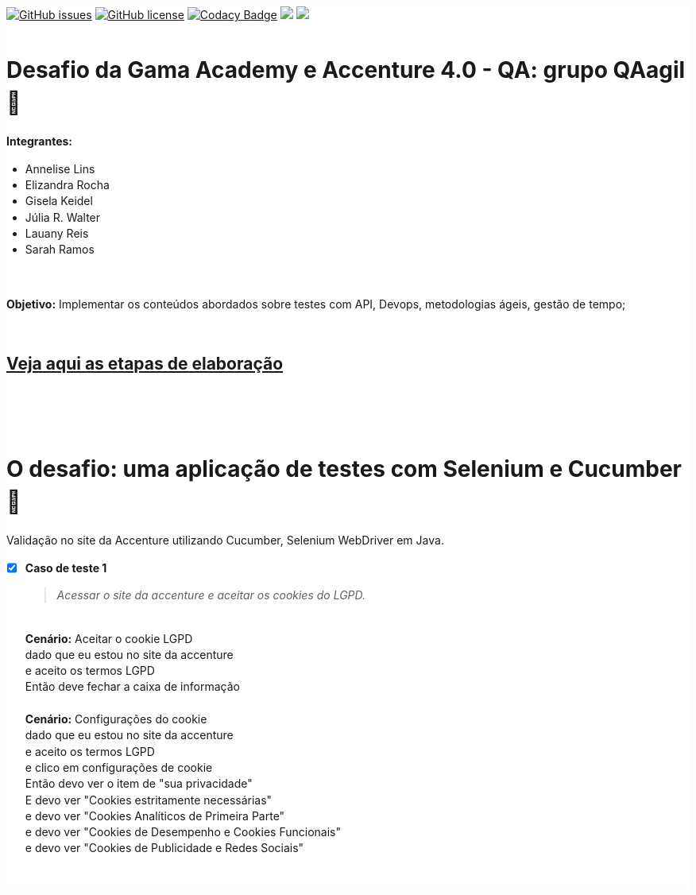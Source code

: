 [![GitHub issues](https://img.shields.io/github/issues/juliarwalter/qagil_desafio)](https://github.com/juliarwalter/qagil_desafio/issues)
[![GitHub license](https://img.shields.io/github/license/juliarwalter/qagil_desafio)](https://github.com/juliarwalter/qagil_desafio/blob/main/LICENSE)
[![Codacy Badge](https://app.codacy.com/project/badge/Grade/2ef72d6f457b4617ada9ce745667d7f4)](https://www.codacy.com/gh/juliarwalter/qagil_desafio/dashboard?utm_source=github.com&amp;utm_medium=referral&amp;utm_content=juliarwalter/qagil_desafio&amp;utm_campaign=Badge_Grade)
![](https://img.shields.io/badge/cucumber-v.0.0.1-yellow.svg)
![](https://img.shields.io/badge/selenium-v.3.141.59-green.svg)

# Desafio da Gama Academy e Accenture 4.0 - QA: grupo QAagil :dart:

<b>Integrantes:</b></br>
	<ul>
		<li>Annelise Lins</li>
		<li>Elizandra Rocha</li> 
		<li>Gisela Keidel</li> 
		<li>Júlia R. Walter</li>
		<li>Lauany Reis</li> 
		<li>Sarah Ramos</li>
	</ul> 
<br>

<b>Objetivo:</b> Implementar os conteúdos abordados sobre testes com API, Devops, metodologias ágeis, 
gestão de tempo;
<br>
<br>

## <b>[Veja aqui as etapas de elaboração](https://www.powtoon.com/online-presentation/bGwqGNZsY2T/?utm_medium=SocialShare&utm_campaign=studio-share%2Bshare%2Bby%2Bowner&utm_source=studio-share-button&utm_content=bGwqGNZsY2T&utm_po=33523108&mode=movie)</b>
 <br>
 <br>

# O desafio: uma aplicação de testes com Selenium e Cucumber :memo:
Validação no site da Accenture utilizando Cucumber, Selenium WebDriver em Java.

- [x] <b>Caso de teste 1</b>
	>*Acessar o site da accenture e aceitar os cookies do LGPD.<br>*
	<br>
	<b>Cenário:</b> Aceitar o cookie LGPD <br>
	dado que eu estou no site da accenture <br>
	e aceito os termos LGPD <br>
	Então deve fechar a caixa de informação <br>
	<br>
	<b>Cenário:</b> Configurações do cookie <br>
	dado que eu estou no site da accenture <br>
	e aceito os termos LGPD <br>
	e clico em configurações de cookie <br>
	Então devo ver o item de "sua privacidade" <br>
	E devo ver "Cookies estritamente necessárias" <br>
	e devo ver "Cookies Analíticos de Primeira Parte" <br>
	e devo ver "Cookies de Desempenho e Cookies Funcionais" <br>
	e devo ver "Cookies de Publicidade e Redes Sociais" <br>
	<br> <br>
